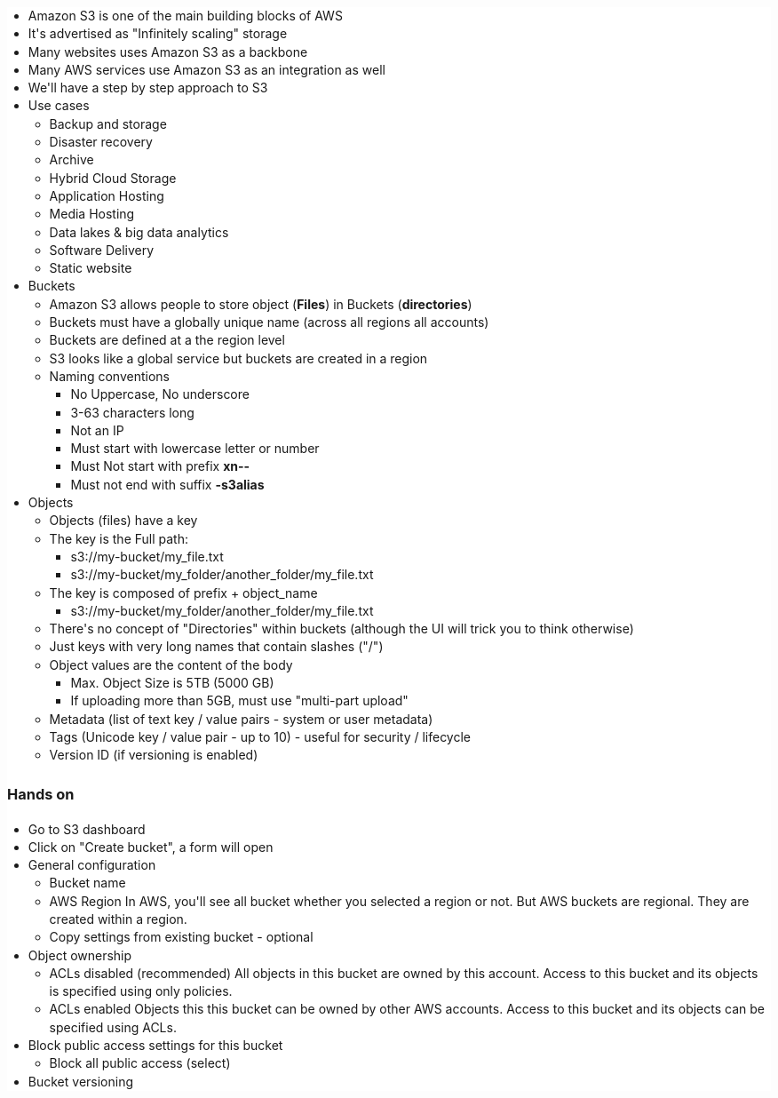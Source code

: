 - Amazon S3 is one of the main building blocks of AWS
- It's advertised as "Infinitely scaling" storage
- Many websites uses Amazon S3 as a backbone
- Many AWS services use Amazon S3 as an integration as well
- We'll have a step by step approach to S3
- Use cases
	- Backup and storage
	- Disaster recovery
	- Archive
	- Hybrid Cloud Storage
	- Application Hosting
	- Media Hosting
	- Data lakes & big data analytics
	- Software Delivery
	- Static website
- Buckets
	- Amazon S3 allows people to store object (**Files**) in Buckets (**directories**)
	- Buckets must have a globally unique name (across all regions all accounts)
	- Buckets are defined at a the region level
	- S3 looks like a global service but buckets are created in a region
	- Naming conventions
		- No Uppercase, No underscore
		- 3-63 characters long
		- Not an IP
		- Must start with lowercase letter or number
		- Must Not start with prefix **xn--**
		- Must not end with suffix **-s3alias**
- Objects
	- Objects (files) have a key
	- The key is the Full path:
		- s3://my-bucket/my_file.txt
		- s3://my-bucket/my_folder/another_folder/my_file.txt
	- The key is composed of prefix + object_name
		- s3://my-bucket/my_folder/another_folder/my_file.txt
	- There's no concept of "Directories" within buckets
		  (although the UI will trick you to think otherwise)
	- Just keys with very long names that contain slashes ("/")
	- Object values are the content of the body
		- Max. Object Size is 5TB (5000 GB)
		- If uploading more than 5GB, must use "multi-part upload"
	- Metadata (list of text key / value pairs - system or user metadata)
	- Tags (Unicode key / value pair - up to 10) - useful for security / lifecycle
	- Version ID (if versioning is enabled)

### Hands on
- Go to S3 dashboard
- Click on "Create bucket", a form will open
- General configuration
	- Bucket name
	- AWS Region
		In AWS, you'll see all bucket whether you selected a region or not. But AWS buckets are regional. They are created within a region.
	- Copy settings from existing bucket - optional
- Object ownership
	- ACLs disabled (recommended)
		All objects in this bucket are owned by this account. Access to this bucket and its objects is specified using only policies.
	- ACLs enabled
		Objects this this bucket can be owned by other AWS accounts. Access to this bucket and its objects can be specified using ACLs.
- Block public access settings for this bucket
	- Block all public access (select)
- Bucket versioning